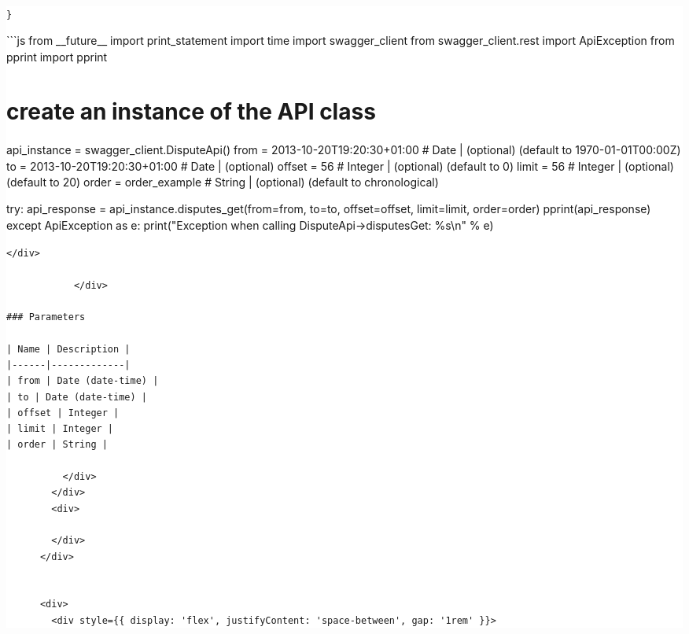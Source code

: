```js
}
```
</div>

<div class="code-block python" id="Retrieve Disputes-code-python">
```js
from __future__ import print_statement
import time
import swagger_client
from swagger_client.rest import ApiException
from pprint import pprint

# create an instance of the API class
api_instance = swagger_client.DisputeApi()
from = 2013-10-20T19:20:30+01:00 # Date |  (optional) (default to 1970-01-01T00:00Z)
to = 2013-10-20T19:20:30+01:00 # Date |  (optional)
offset = 56 # Integer |  (optional) (default to 0)
limit = 56 # Integer |  (optional) (default to 20)
order = order_example # String |  (optional) (default to chronological)

try: 
    api_response = api_instance.disputes_get(from=from, to=to, offset=offset, limit=limit, order=order)
    pprint(api_response)
except ApiException as e:
    print("Exception when calling DisputeApi->disputesGet: %s\n" % e)
```
</div>
            
            </div>
            
### Parameters

| Name | Description |
|------|-------------|
| from | Date (date-time) |
| to | Date (date-time) |
| offset | Integer |
| limit | Integer |
| order | String |

          </div>
        </div>
        <div>
          
        </div>
      </div>


      <div>
        <div style={{ display: 'flex', justifyContent: 'space-between', gap: '1rem' }}>
